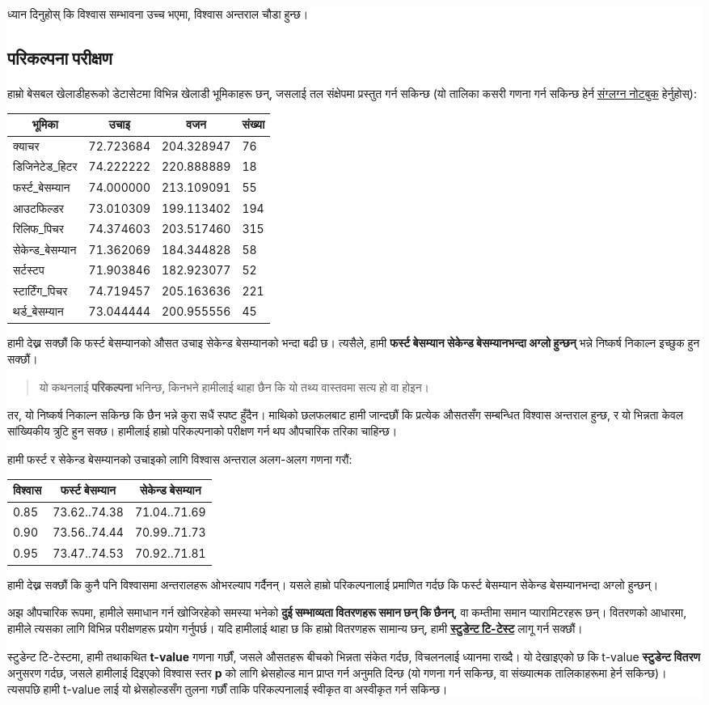 ध्यान दिनुहोस् कि विश्वास सम्भावना उच्च भएमा, विश्वास अन्तराल चौडा हुन्छ।

## परिकल्पना परीक्षण

हाम्रो बेसबल खेलाडीहरूको डेटासेटमा विभिन्न खेलाडी भूमिकाहरू छन्, जसलाई तल संक्षेपमा प्रस्तुत गर्न सकिन्छ (यो तालिका कसरी गणना गर्न सकिन्छ हेर्न [संग्लग्न नोटबुक](../../../../1-Introduction/04-stats-and-probability/notebook.ipynb) हेर्नुहोस्):

| भूमिका | उचाइ | वजन | संख्या |
|------|--------|--------|-------|
| क्याचर | 72.723684 | 204.328947 | 76 |
| डिजिनेटेड_हिटर | 74.222222 | 220.888889 | 18 |
| फर्स्ट_बेसम्यान | 74.000000 | 213.109091 | 55 |
| आउटफिल्डर | 73.010309 | 199.113402 | 194 |
| रिलिफ_पिचर | 74.374603 | 203.517460 | 315 |
| सेकेन्ड_बेसम्यान | 71.362069 | 184.344828 | 58 |
| सर्टस्टप | 71.903846 | 182.923077 | 52 |
| स्टार्टिंग_पिचर | 74.719457 | 205.163636 | 221 |
| थर्ड_बेसम्यान | 73.044444 | 200.955556 | 45 |

हामी देख्न सक्छौं कि फर्स्ट बेसम्यानको औसत उचाइ सेकेन्ड बेसम्यानको भन्दा बढी छ। त्यसैले, हामी **फर्स्ट बेसम्यान सेकेन्ड बेसम्यानभन्दा अग्लो हुन्छन्** भन्ने निष्कर्ष निकाल्न इच्छुक हुन सक्छौं।

> यो कथनलाई **परिकल्पना** भनिन्छ, किनभने हामीलाई थाहा छैन कि यो तथ्य वास्तवमा सत्य हो वा होइन।

तर, यो निष्कर्ष निकाल्न सकिन्छ कि छैन भन्ने कुरा सधैं स्पष्ट हुँदैन। माथिको छलफलबाट हामी जान्दछौं कि प्रत्येक औसतसँग सम्बन्धित विश्वास अन्तराल हुन्छ, र यो भिन्नता केवल सांख्यिकीय त्रुटि हुन सक्छ। हामीलाई हाम्रो परिकल्पनाको परीक्षण गर्न थप औपचारिक तरिका चाहिन्छ।

हामी फर्स्ट र सेकेन्ड बेसम्यानको उचाइको लागि विश्वास अन्तराल अलग-अलग गणना गरौं:

| विश्वास | फर्स्ट बेसम्यान | सेकेन्ड बेसम्यान |
|------------|---------------|----------------|
| 0.85 | 73.62..74.38 | 71.04..71.69 |
| 0.90 | 73.56..74.44 | 70.99..71.73 |
| 0.95 | 73.47..74.53 | 70.92..71.81 |

हामी देख्न सक्छौं कि कुनै पनि विश्वासमा अन्तरालहरू ओभरल्याप गर्दैनन्। यसले हाम्रो परिकल्पनालाई प्रमाणित गर्दछ कि फर्स्ट बेसम्यान सेकेन्ड बेसम्यानभन्दा अग्लो हुन्छन्।

अझ औपचारिक रूपमा, हामीले समाधान गर्न खोजिरहेको समस्या भनेको **दुई सम्भाव्यता वितरणहरू समान छन् कि छैनन्**, वा कम्तीमा समान प्यारामिटरहरू छन्। वितरणको आधारमा, हामीले त्यसका लागि विभिन्न परीक्षणहरू प्रयोग गर्नुपर्छ। यदि हामीलाई थाहा छ कि हाम्रो वितरणहरू सामान्य छन्, हामी **[स्टुडेन्ट टि-टेस्ट](https://en.wikipedia.org/wiki/Student%27s_t-test)** लागू गर्न सक्छौं।

स्टुडेन्ट टि-टेस्टमा, हामी तथाकथित **t-value** गणना गर्छौं, जसले औसतहरू बीचको भिन्नता संकेत गर्दछ, विचलनलाई ध्यानमा राख्दै। यो देखाइएको छ कि t-value **स्टुडेन्ट वितरण** अनुसरण गर्दछ, जसले हामीलाई दिइएको विश्वास स्तर **p** को लागि थ्रेसहोल्ड मान प्राप्त गर्न अनुमति दिन्छ (यो गणना गर्न सकिन्छ, वा संख्यात्मक तालिकाहरूमा हेर्न सकिन्छ)। त्यसपछि हामी t-value लाई यो थ्रेसहोल्डसँग तुलना गर्छौं ताकि परिकल्पनालाई स्वीकृत वा अस्वीकृत गर्न सकिन्छ।
